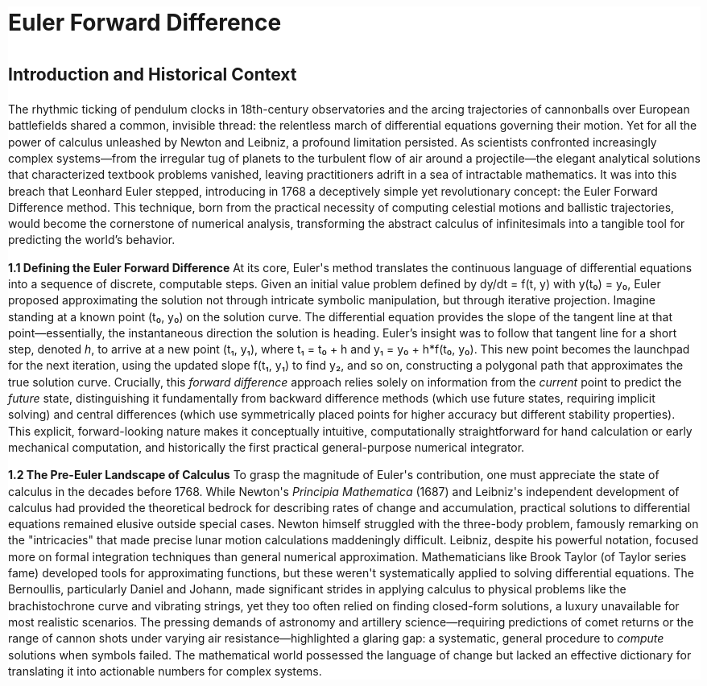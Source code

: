 
# Euler Forward Difference

## Introduction and Historical Context

The rhythmic ticking of pendulum clocks in 18th-century observatories and the arcing trajectories of cannonballs over European battlefields shared a common, invisible thread: the relentless march of differential equations governing their motion. Yet for all the power of calculus unleashed by Newton and Leibniz, a profound limitation persisted. As scientists confronted increasingly complex systems—from the irregular tug of planets to the turbulent flow of air around a projectile—the elegant analytical solutions that characterized textbook problems vanished, leaving practitioners adrift in a sea of intractable mathematics. It was into this breach that Leonhard Euler stepped, introducing in 1768 a deceptively simple yet revolutionary concept: the Euler Forward Difference method. This technique, born from the practical necessity of computing celestial motions and ballistic trajectories, would become the cornerstone of numerical analysis, transforming the abstract calculus of infinitesimals into a tangible tool for predicting the world’s behavior.

**1.1 Defining the Euler Forward Difference**
At its core, Euler's method translates the continuous language of differential equations into a sequence of discrete, computable steps. Given an initial value problem defined by dy/dt = f(t, y) with y(t₀) = y₀, Euler proposed approximating the solution not through intricate symbolic manipulation, but through iterative projection. Imagine standing at a known point (t₀, y₀) on the solution curve. The differential equation provides the slope of the tangent line at that point—essentially, the instantaneous direction the solution is heading. Euler’s insight was to follow that tangent line for a short step, denoted *h*, to arrive at a new point (t₁, y₁), where t₁ = t₀ + h and y₁ = y₀ + h*f(t₀, y₀). This new point becomes the launchpad for the next iteration, using the updated slope f(t₁, y₁) to find y₂, and so on, constructing a polygonal path that approximates the true solution curve. Crucially, this *forward difference* approach relies solely on information from the *current* point to predict the *future* state, distinguishing it fundamentally from backward difference methods (which use future states, requiring implicit solving) and central differences (which use symmetrically placed points for higher accuracy but different stability properties). This explicit, forward-looking nature makes it conceptually intuitive, computationally straightforward for hand calculation or early mechanical computation, and historically the first practical general-purpose numerical integrator.

**1.2 The Pre-Euler Landscape of Calculus**
To grasp the magnitude of Euler's contribution, one must appreciate the state of calculus in the decades before 1768. While Newton's *Principia Mathematica* (1687) and Leibniz's independent development of calculus had provided the theoretical bedrock for describing rates of change and accumulation, practical solutions to differential equations remained elusive outside special cases. Newton himself struggled with the three-body problem, famously remarking on the "intricacies" that made precise lunar motion calculations maddeningly difficult. Leibniz, despite his powerful notation, focused more on formal integration techniques than general numerical approximation. Mathematicians like Brook Taylor (of Taylor series fame) developed tools for approximating functions, but these weren't systematically applied to solving differential equations. The Bernoullis, particularly Daniel and Johann, made significant strides in applying calculus to physical problems like the brachistochrone curve and vibrating strings, yet they too often relied on finding closed-form solutions, a luxury unavailable for most realistic scenarios. The pressing demands of astronomy and artillery science—requiring predictions of comet returns or the range of cannon shots under varying air resistance—highlighted a glaring gap: a systematic, general procedure to *compute* solutions when symbols failed. The mathematical world possessed the language of change but lacked an effective dictionary for translating it into actionable numbers for complex systems.
